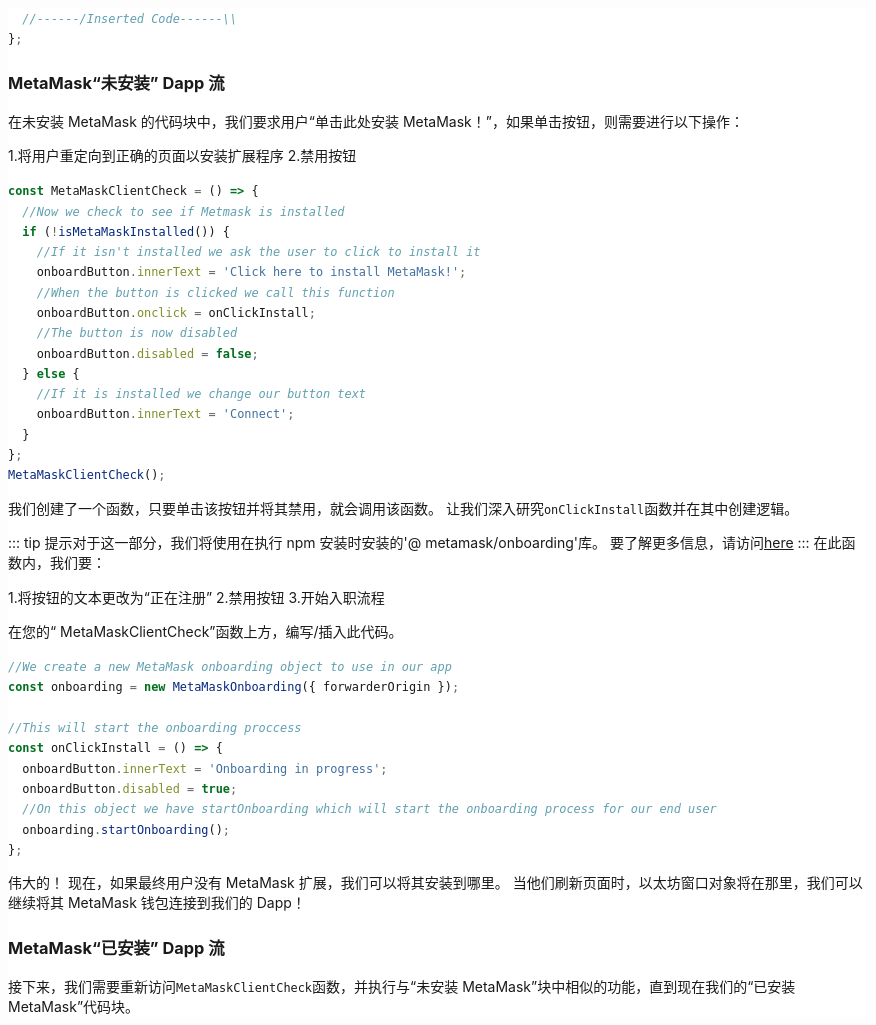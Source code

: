 ```javascript
  //------/Inserted Code------\\
};
```

### MetaMask“未安装” Dapp 流

在未安装 MetaMask 的代码块中，我们要求用户“单击此处安装 MetaMask！”，如果单击按钮，则需要进行以下操作：

1.将用户重定向到正确的页面以安装扩展程序 2.禁用按钮

```javascript
const MetaMaskClientCheck = () => {
  //Now we check to see if Metmask is installed
  if (!isMetaMaskInstalled()) {
    //If it isn't installed we ask the user to click to install it
    onboardButton.innerText = 'Click here to install MetaMask!';
    //When the button is clicked we call this function
    onboardButton.onclick = onClickInstall;
    //The button is now disabled
    onboardButton.disabled = false;
  } else {
    //If it is installed we change our button text
    onboardButton.innerText = 'Connect';
  }
};
MetaMaskClientCheck();
```

我们创建了一个函数，只要单击该按钮并将其禁用，就会调用该函数。 让我们深入研究`onClickInstall`函数并在其中创建逻辑。

::: tip 提示对于这一部分，我们将使用在执行 npm 安装时安装的'@ metamask/onboarding'库。 要了解更多信息，请访问[here](https://github.com/MetaMask/metamask-onboarding#metamask-onboarding) ::: 在此函数内，我们要：

1.将按钮的文本更改为“正在注册” 2.禁用按钮 3.开始入职流程

在您的“ MetaMaskClientCheck”函数上方，编写/插入此代码。

```javascript
//We create a new MetaMask onboarding object to use in our app
const onboarding = new MetaMaskOnboarding({ forwarderOrigin });

//This will start the onboarding proccess
const onClickInstall = () => {
  onboardButton.innerText = 'Onboarding in progress';
  onboardButton.disabled = true;
  //On this object we have startOnboarding which will start the onboarding process for our end user
  onboarding.startOnboarding();
};
```

伟大的！ 现在，如果最终用户没有 MetaMask 扩展，我们可以将其安装到哪里。 当他们刷新页面时，以太坊窗口对象将在那里，我们可以继续将其 MetaMask 钱包连接到我们的 Dapp！

### MetaMask“已安装” Dapp 流

接下来，我们需要重新访问`MetaMaskClientCheck`函数，并执行与“未安装 MetaMask”块中相似的功能，直到现在我们的“已安装 MetaMask”代码块。
